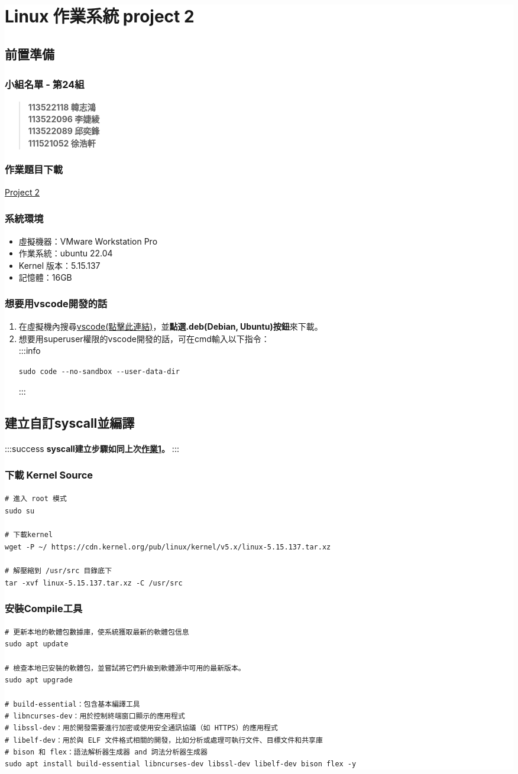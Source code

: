 # Linux 作業系統 project 2

## 前置準備
### 小組名單 - 第24組
> **113522118 韓志鴻  
> 113522096 李婕綾  
> 113522089 邱奕鋒   
> 111521052 徐浩軒**  
### 作業題目下載
[Project 2](https://raw.githubusercontent.com/jasper0121/Linux-Project/9a9f56fd7caf4074bdb171eadece5cd41b1fe888/project2/Project_2.pdf)

### 系統環境
* 虛擬機器：VMware Workstation Pro
* 作業系統：ubuntu 22.04
* Kernel 版本：5.15.137
* 記憶體：16GB

### 想要用vscode開發的話
1. 在虛擬機內搜尋[vscode(點擊此連結)](https://code.visualstudio.com/Download)，並**點選.deb(Debian, Ubuntu)按鈕**來下載。
2. 想要用superuser權限的vscode開發的話，可在cmd輸入以下指令：  
    :::info  
    ```
    sudo code --no-sandbox --user-data-dir
    ```
    :::  

## 建立自訂syscall並編譯
:::success
**syscall建立步驟如同上次[作業1](https://hackmd.io/jM6pDq8FRdet6oIutCXXAA?view#%E5%BB%BA%E7%AB%8B%E8%87%AA%E8%A8%82syscall%E4%B8%A6%E7%B7%A8%E8%AD%AF)。**
:::  

### 下載 Kernel Source
```b
# 進入 root 模式
sudo su

# 下載kernel
wget -P ~/ https://cdn.kernel.org/pub/linux/kernel/v5.x/linux-5.15.137.tar.xz

# 解壓縮到 /usr/src 目錄底下
tar -xvf linux-5.15.137.tar.xz -C /usr/src
```

### 安裝Compile工具
```b
# 更新本地的軟體包數據庫，使系統獲取最新的軟體包信息
sudo apt update

# 檢查本地已安裝的軟體包，並嘗試將它們升級到軟體源中可用的最新版本。
sudo apt upgrade

# build-essential：包含基本編譯工具
# libncurses-dev：用於控制終端窗口顯示的應用程式
# libssl-dev：用於開發需要進行加密或使用安全通訊協議（如 HTTPS）的應用程式
# libelf-dev：用於與 ELF 文件格式相關的開發，比如分析或處理可執行文件、目標文件和共享庫
# bison 和 flex：語法解析器生成器 and 詞法分析器生成器
sudo apt install build-essential libncurses-dev libssl-dev libelf-dev bison flex -y
```